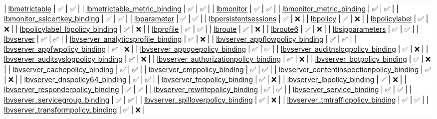 | [lbmetrictable](https://netscaler.github.io/ansible-collection-netscaleradc/collections/netscaler/adc/lbmetrictable_module.html) | ✅ | ✅ |
| [lbmetrictable_metric_binding](https://netscaler.github.io/ansible-collection-netscaleradc/collections/netscaler/adc/lbmetrictable_metric_binding_module.html) | ✅ | ✅ |
| [lbmonitor](https://netscaler.github.io/ansible-collection-netscaleradc/collections/netscaler/adc/lbmonitor_module.html) | ✅ | ✅ |
| [lbmonitor_metric_binding](https://netscaler.github.io/ansible-collection-netscaleradc/collections/netscaler/adc/lbmonitor_metric_binding_module.html) | ✅ | ✅ |
| [lbmonitor_sslcertkey_binding](https://netscaler.github.io/ansible-collection-netscaleradc/collections/netscaler/adc/lbmonitor_sslcertkey_binding_module.html) | ✅ | ✅ |
| [lbparameter](https://netscaler.github.io/ansible-collection-netscaleradc/collections/netscaler/adc/lbparameter_module.html) | ✅ | ✅ |
| [lbpersistentsessions](https://netscaler.github.io/ansible-collection-netscaleradc/collections/netscaler/adc/lbpersistentsessions_module.html) | ✅ | ❌ |
| [lbpolicy](https://netscaler.github.io/ansible-collection-netscaleradc/collections/netscaler/adc/lbpolicy_module.html) | ✅ | ❌ |
| [lbpolicylabel](https://netscaler.github.io/ansible-collection-netscaleradc/collections/netscaler/adc/lbpolicylabel_module.html) | ✅ | ❌ |
| [lbpolicylabel_lbpolicy_binding](https://netscaler.github.io/ansible-collection-netscaleradc/collections/netscaler/adc/lbpolicylabel_lbpolicy_binding_module.html) | ✅ | ❌ |
| [lbprofile](https://netscaler.github.io/ansible-collection-netscaleradc/collections/netscaler/adc/lbprofile_module.html) | ✅ | ✅ |
| [lbroute](https://netscaler.github.io/ansible-collection-netscaleradc/collections/netscaler/adc/lbroute_module.html) | ✅ | ❌ |
| [lbroute6](https://netscaler.github.io/ansible-collection-netscaleradc/collections/netscaler/adc/lbroute6_module.html) | ✅ | ❌ |
| [lbsipparameters](https://netscaler.github.io/ansible-collection-netscaleradc/collections/netscaler/adc/lbsipparameters_module.html) | ✅ | ✅ |
| [lbvserver](https://netscaler.github.io/ansible-collection-netscaleradc/collections/netscaler/adc/lbvserver_module.html) | ✅ | ✅ |
| [lbvserver_analyticsprofile_binding](https://netscaler.github.io/ansible-collection-netscaleradc/collections/netscaler/adc/lbvserver_analyticsprofile_binding_module.html) | ✅ | ❌ |
| [lbvserver_appflowpolicy_binding](https://netscaler.github.io/ansible-collection-netscaleradc/collections/netscaler/adc/lbvserver_appflowpolicy_binding_module.html) | ✅ | ✅ |
| [lbvserver_appfwpolicy_binding](https://netscaler.github.io/ansible-collection-netscaleradc/collections/netscaler/adc/lbvserver_appfwpolicy_binding_module.html) | ✅ | ❌ |
| [lbvserver_appqoepolicy_binding](https://netscaler.github.io/ansible-collection-netscaleradc/collections/netscaler/adc/lbvserver_appqoepolicy_binding_module.html) | ✅ | ✅ |
| [lbvserver_auditnslogpolicy_binding](https://netscaler.github.io/ansible-collection-netscaleradc/collections/netscaler/adc/lbvserver_auditnslogpolicy_binding_module.html) | ✅ | ❌ |
| [lbvserver_auditsyslogpolicy_binding](https://netscaler.github.io/ansible-collection-netscaleradc/collections/netscaler/adc/lbvserver_auditsyslogpolicy_binding_module.html) | ✅ | ❌ |
| [lbvserver_authorizationpolicy_binding](https://netscaler.github.io/ansible-collection-netscaleradc/collections/netscaler/adc/lbvserver_authorizationpolicy_binding_module.html) | ✅ | ❌ |
| [lbvserver_botpolicy_binding](https://netscaler.github.io/ansible-collection-netscaleradc/collections/netscaler/adc/lbvserver_botpolicy_binding_module.html) | ✅ | ❌ |
| [lbvserver_cachepolicy_binding](https://netscaler.github.io/ansible-collection-netscaleradc/collections/netscaler/adc/lbvserver_cachepolicy_binding_module.html) | ✅ | ✅ |
| [lbvserver_cmppolicy_binding](https://netscaler.github.io/ansible-collection-netscaleradc/collections/netscaler/adc/lbvserver_cmppolicy_binding_module.html) | ✅ | ✅ |
| [lbvserver_contentinspectionpolicy_binding](https://netscaler.github.io/ansible-collection-netscaleradc/collections/netscaler/adc/lbvserver_contentinspectionpolicy_binding_module.html) | ✅ | ❌ |
| [lbvserver_dnspolicy64_binding](https://netscaler.github.io/ansible-collection-netscaleradc/collections/netscaler/adc/lbvserver_dnspolicy64_binding_module.html) | ✅ | ✅ |
| [lbvserver_feopolicy_binding](https://netscaler.github.io/ansible-collection-netscaleradc/collections/netscaler/adc/lbvserver_feopolicy_binding_module.html) | ✅ | ❌ |
| [lbvserver_lbpolicy_binding](https://netscaler.github.io/ansible-collection-netscaleradc/collections/netscaler/adc/lbvserver_lbpolicy_binding_module.html) | ✅ | ❌ |
| [lbvserver_responderpolicy_binding](https://netscaler.github.io/ansible-collection-netscaleradc/collections/netscaler/adc/lbvserver_responderpolicy_binding_module.html) | ✅ | ✅ |
| [lbvserver_rewritepolicy_binding](https://netscaler.github.io/ansible-collection-netscaleradc/collections/netscaler/adc/lbvserver_rewritepolicy_binding_module.html) | ✅ | ✅ |
| [lbvserver_service_binding](https://netscaler.github.io/ansible-collection-netscaleradc/collections/netscaler/adc/lbvserver_service_binding_module.html) | ✅ | ✅ |
| [lbvserver_servicegroup_binding](https://netscaler.github.io/ansible-collection-netscaleradc/collections/netscaler/adc/lbvserver_servicegroup_binding_module.html) | ✅ | ✅ |
| [lbvserver_spilloverpolicy_binding](https://netscaler.github.io/ansible-collection-netscaleradc/collections/netscaler/adc/lbvserver_spilloverpolicy_binding_module.html) | ✅ | ❌ |
| [lbvserver_tmtrafficpolicy_binding](https://netscaler.github.io/ansible-collection-netscaleradc/collections/netscaler/adc/lbvserver_tmtrafficpolicy_binding_module.html) | ✅ | ✅ |
| [lbvserver_transformpolicy_binding](https://netscaler.github.io/ansible-collection-netscaleradc/collections/netscaler/adc/lbvserver_transformpolicy_binding_module.html) | ✅ | ❌ |